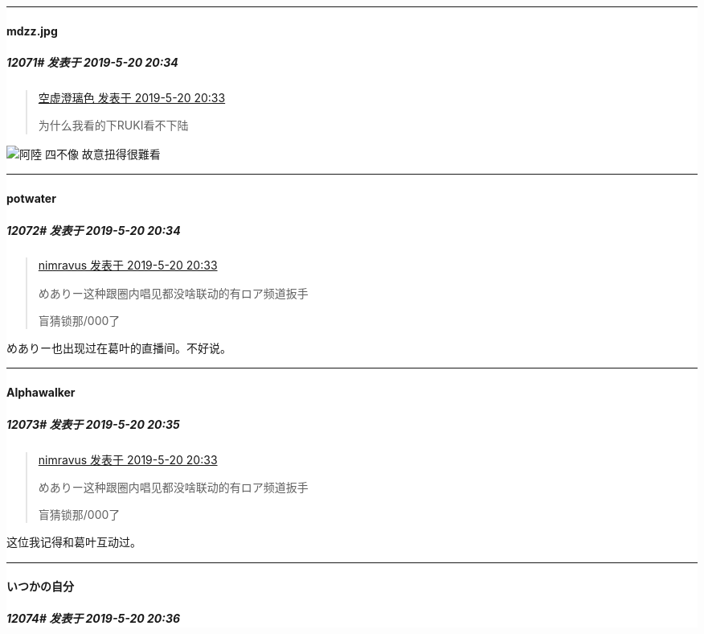 

-----

####  mdzz.jpg  
##### 12071#       发表于 2019-5-20 20:34



<blockquote><a href="httphttps://bbs.saraba1st.com/2b/forum.php?mod=redirect&amp;goto=findpost&amp;pid=43780275&amp;ptid=1823171" target="_blank">空虚澄璃色 发表于 2019-5-20 20:33</a>

为什么我看的下RUKI看不下陆</blockquote>
<img src="https://static.saraba1st.com/image/smiley/face2017/068.png" referrerpolicy="no-referrer">阿陸 四不像 故意扭得很難看







-----

####  potwater  
##### 12072#       发表于 2019-5-20 20:34



<blockquote><a href="httphttps://bbs.saraba1st.com/2b/forum.php?mod=redirect&amp;goto=findpost&amp;pid=43780277&amp;ptid=1823171" target="_blank">nimravus 发表于 2019-5-20 20:33</a>

めありー这种跟圈内唱见都没啥联动的有ロア频道扳手

盲猜锁那/000了</blockquote>
めありー也出现过在葛叶的直播间。不好说。







-----

####  Alphawalker  
##### 12073#       发表于 2019-5-20 20:35



<blockquote><a href="httphttps://bbs.saraba1st.com/2b/forum.php?mod=redirect&amp;goto=findpost&amp;pid=43780277&amp;ptid=1823171" target="_blank">nimravus 发表于 2019-5-20 20:33</a>

めありー这种跟圈内唱见都没啥联动的有ロア频道扳手

盲猜锁那/000了</blockquote>
这位我记得和葛叶互动过。







-----

####  いつかの自分  
##### 12074#       发表于 2019-5-20 20:36
